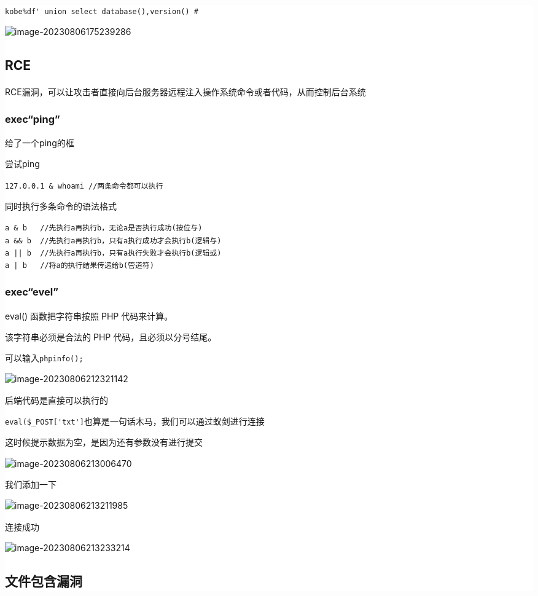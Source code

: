```
kobe%df' union select database(),version() #
```

![image-20230806175239286](https://dabai-1316520326.cos.ap-nanjing.myqcloud.com/img/image-20230806175239286.png)

## RCE

RCE漏洞，可以让攻击者直接向后台服务器远程注入操作系统命令或者代码，从而控制后台系统

### exec“ping”

给了一个ping的框

尝试ping

```
127.0.0.1 & whoami //两条命令都可以执行
```

同时执行多条命令的语法格式

```
a & b   //先执行a再执行b，无论a是否执行成功(按位与)
a && b  //先执行a再执行b，只有a执行成功才会执行b(逻辑与)
a || b  //先执行a再执行b，只有a执行失败才会执行b(逻辑或)
a | b   //将a的执行结果传递给b(管道符)
```

### exec“evel”

eval() 函数把字符串按照 PHP 代码来计算。

该字符串必须是合法的 PHP 代码，且必须以分号结尾。

可以输入`phpinfo();`

![image-20230806212321142](https://dabai-1316520326.cos.ap-nanjing.myqcloud.com/img/image-20230806212321142.png)

后端代码是直接可以执行的

`eval($_POST['txt']`也算是一句话木马，我们可以通过蚁剑进行连接

这时候提示数据为空，是因为还有参数没有进行提交

![image-20230806213006470](https://dabai-1316520326.cos.ap-nanjing.myqcloud.com/img/image-20230806213006470.png)

我们添加一下

![image-20230806213211985](https://dabai-1316520326.cos.ap-nanjing.myqcloud.com/img/image-20230806213211985.png)

连接成功

![image-20230806213233214](https://dabai-1316520326.cos.ap-nanjing.myqcloud.com/img/image-20230806213233214.png)

## 文件包含漏洞
